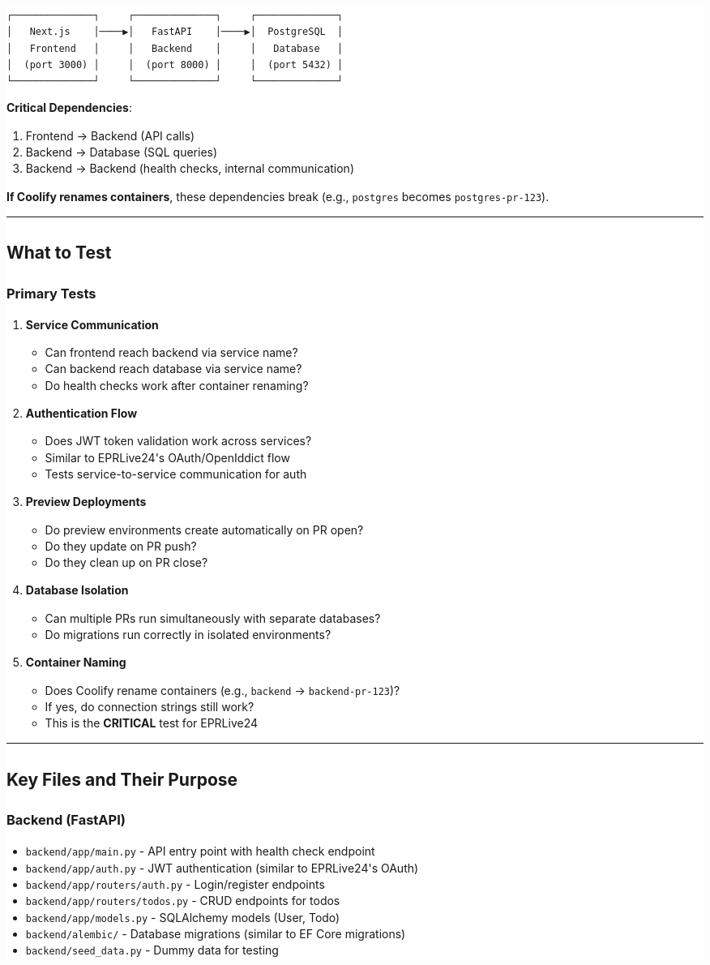 ```
┌──────────────┐     ┌──────────────┐     ┌──────────────┐
│   Next.js    │────▶│   FastAPI    │────▶│  PostgreSQL  │
│   Frontend   │     │   Backend    │     │   Database   │
│  (port 3000) │     │  (port 8000) │     │  (port 5432) │
└──────────────┘     └──────────────┘     └──────────────┘
```

**Critical Dependencies**:
1. Frontend → Backend (API calls)
2. Backend → Database (SQL queries)
3. Backend → Backend (health checks, internal communication)

**If Coolify renames containers**, these dependencies break (e.g., `postgres` becomes `postgres-pr-123`).

---

## What to Test

### Primary Tests
1. **Service Communication**
   - Can frontend reach backend via service name?
   - Can backend reach database via service name?
   - Do health checks work after container renaming?

2. **Authentication Flow**
   - Does JWT token validation work across services?
   - Similar to EPRLive24's OAuth/OpenIddict flow
   - Tests service-to-service communication for auth

3. **Preview Deployments**
   - Do preview environments create automatically on PR open?
   - Do they update on PR push?
   - Do they clean up on PR close?

4. **Database Isolation**
   - Can multiple PRs run simultaneously with separate databases?
   - Do migrations run correctly in isolated environments?

5. **Container Naming**
   - Does Coolify rename containers (e.g., `backend` → `backend-pr-123`)?
   - If yes, do connection strings still work?
   - This is the **CRITICAL** test for EPRLive24

---

## Key Files and Their Purpose

### Backend (FastAPI)
- `backend/app/main.py` - API entry point with health check endpoint
- `backend/app/auth.py` - JWT authentication (similar to EPRLive24's OAuth)
- `backend/app/routers/auth.py` - Login/register endpoints
- `backend/app/routers/todos.py` - CRUD endpoints for todos
- `backend/app/models.py` - SQLAlchemy models (User, Todo)
- `backend/alembic/` - Database migrations (similar to EF Core migrations)
- `backend/seed_data.py` - Dummy data for testing
